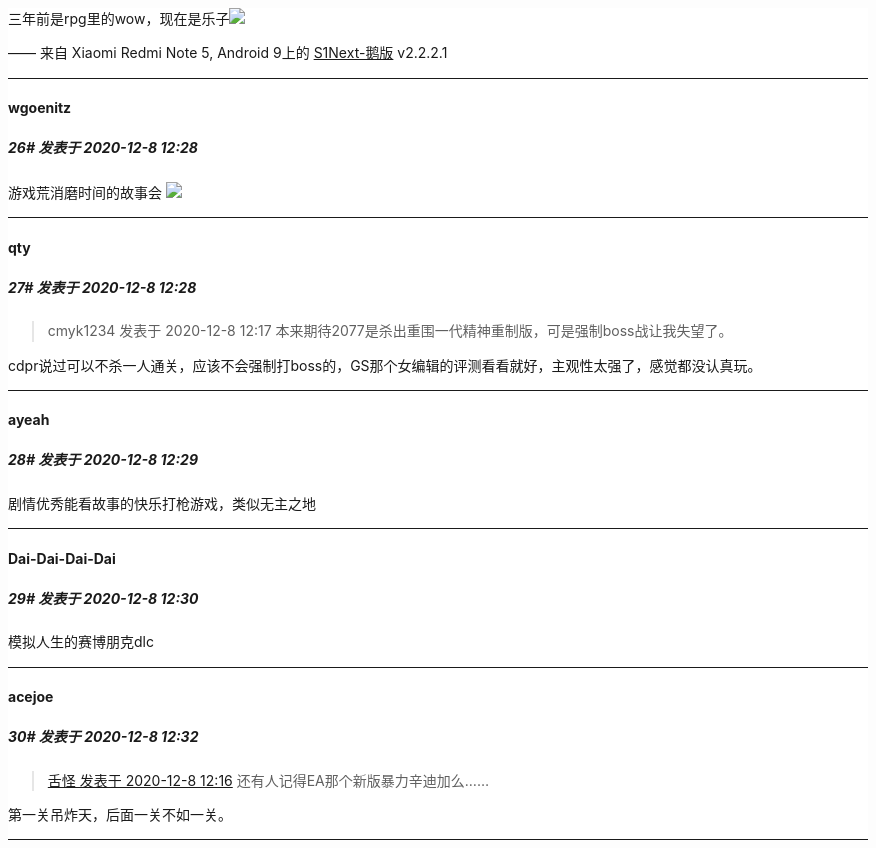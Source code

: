 
三年前是rpg里的wow，现在是乐子<img src="https://static.saraba1st.com/image/smiley/face2017/067.png" referrerpolicy="no-referrer">

—— 来自 Xiaomi Redmi Note 5, Android 9上的 [S1Next-鹅版](https://github.com/ykrank/S1-Next/releases) v2.2.2.1


-----

####  wgoenitz  
##### 26#       发表于 2020-12-8 12:28


游戏荒消磨时间的故事会 <img src="https://static.saraba1st.com/image/smiley/face2017/067.png" referrerpolicy="no-referrer">


-----

####  qty  
##### 27#       发表于 2020-12-8 12:28


<blockquote>cmyk1234 发表于 2020-12-8 12:17
本来期待2077是杀出重围一代精神重制版，可是强制boss战让我失望了。</blockquote>
cdpr说过可以不杀一人通关，应该不会强制打boss的，GS那个女编辑的评测看看就好，主观性太强了，感觉都没认真玩。


-----

####  ayeah  
##### 28#       发表于 2020-12-8 12:29


剧情优秀能看故事的快乐打枪游戏，类似无主之地


-----

####  Dai-Dai-Dai-Dai  
##### 29#       发表于 2020-12-8 12:30


模拟人生的赛博朋克dlc


-----

####  acejoe  
##### 30#       发表于 2020-12-8 12:32


<blockquote><a href="httphttps://bbs.saraba1st.com/2b/forum.php?mod=redirect&amp;goto=findpost&amp;pid=49648696&amp;ptid=1976337" target="_blank">舌怪 发表于 2020-12-8 12:16</a>
还有人记得EA那个新版暴力辛迪加么……</blockquote>
第一关吊炸天，后面一关不如一关。


-----

